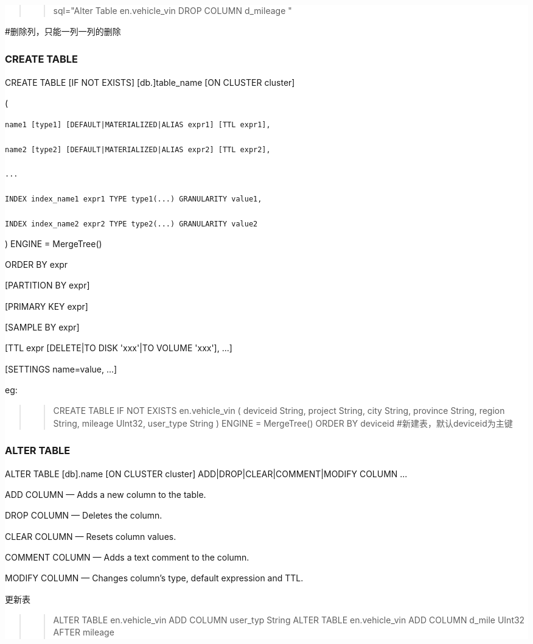 
>>sql="Alter Table en.vehicle_vin DROP COLUMN d_mileage "

#删除列，只能一列一列的删除

### CREATE TABLE
CREATE TABLE [IF NOT EXISTS] [db.]table_name [ON CLUSTER cluster]

(

    name1 [type1] [DEFAULT|MATERIALIZED|ALIAS expr1] [TTL expr1],

    name2 [type2] [DEFAULT|MATERIALIZED|ALIAS expr2] [TTL expr2],

    ...

    INDEX index_name1 expr1 TYPE type1(...) GRANULARITY value1,

    INDEX index_name2 expr2 TYPE type2(...) GRANULARITY value2

) ENGINE = MergeTree()

ORDER BY expr

[PARTITION BY expr]

[PRIMARY KEY expr]

[SAMPLE BY expr]

[TTL expr [DELETE|TO DISK 'xxx'|TO VOLUME 'xxx'], ...]

[SETTINGS name=value, ...]

eg:
>>CREATE TABLE IF NOT EXISTS en.vehicle_vin ( deviceid String, project String, city String, province String, region String, mileage UInt32, user_type String ) ENGINE = MergeTree() ORDER BY deviceid #新建表，默认deviceid为主键

### ALTER TABLE
ALTER TABLE [db].name [ON CLUSTER cluster] ADD|DROP|CLEAR|COMMENT|MODIFY COLUMN ...

ADD COLUMN — Adds a new column to the table.

DROP COLUMN — Deletes the column.

CLEAR COLUMN — Resets column values.

COMMENT COLUMN — Adds a text comment to the column.

MODIFY COLUMN — Changes column’s type, default expression and TTL.

更新表
>>ALTER TABLE en.vehicle_vin ADD COLUMN user_typ String
>>ALTER TABLE en.vehicle_vin ADD COLUMN d_mile UInt32 AFTER mileage
